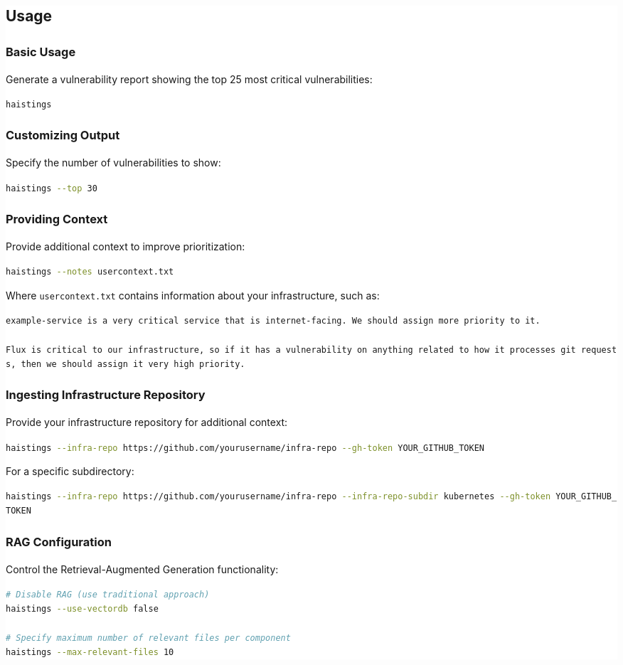 ## Usage

### Basic Usage

Generate a vulnerability report showing the top 25 most critical vulnerabilities:

```bash
haistings
```

### Customizing Output

Specify the number of vulnerabilities to show:

```bash
haistings --top 30
```

### Providing Context

Provide additional context to improve prioritization:

```bash
haistings --notes usercontext.txt
```

Where `usercontext.txt` contains information about your infrastructure, such as:

```
example-service is a very critical service that is internet-facing. We should assign more priority to it.

Flux is critical to our infrastructure, so if it has a vulnerability on anything related to how it processes git requests, then we should assign it very high priority.
```

### Ingesting Infrastructure Repository

Provide your infrastructure repository for additional context:

```bash
haistings --infra-repo https://github.com/yourusername/infra-repo --gh-token YOUR_GITHUB_TOKEN
```

For a specific subdirectory:

```bash
haistings --infra-repo https://github.com/yourusername/infra-repo --infra-repo-subdir kubernetes --gh-token YOUR_GITHUB_TOKEN
```

### RAG Configuration

Control the Retrieval-Augmented Generation functionality:

```bash
# Disable RAG (use traditional approach)
haistings --use-vectordb false

# Specify maximum number of relevant files per component
haistings --max-relevant-files 10
```
